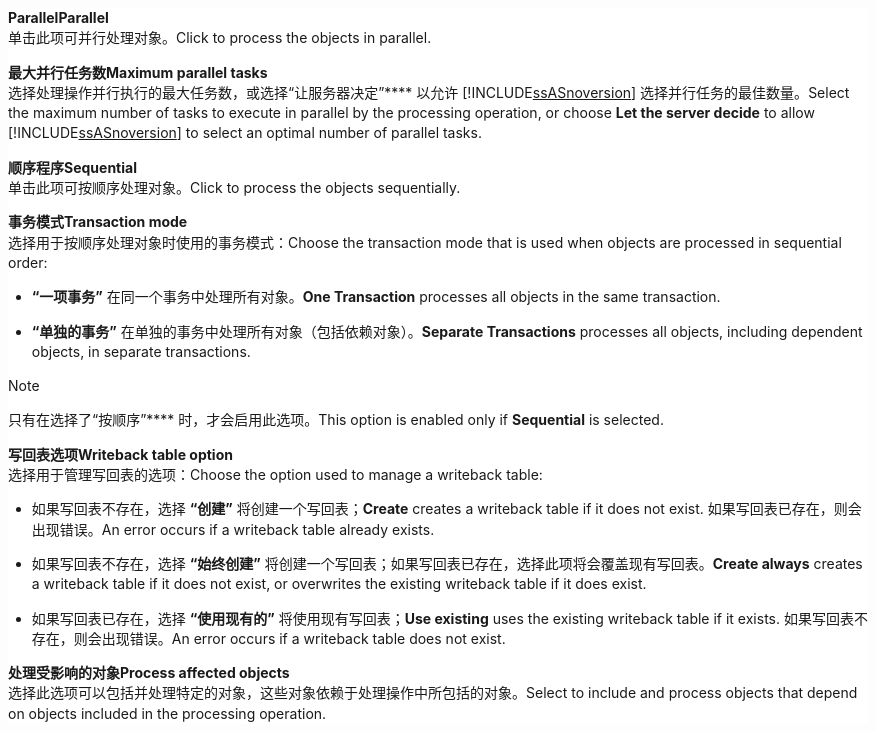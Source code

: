  <span data-ttu-id="9c70a-110">**Parallel**</span><span class="sxs-lookup"><span data-stu-id="9c70a-110">**Parallel**</span></span>  
 <span data-ttu-id="9c70a-111">单击此项可并行处理对象。</span><span class="sxs-lookup"><span data-stu-id="9c70a-111">Click to process the objects in parallel.</span></span>  
  
 <span data-ttu-id="9c70a-112">**最大并行任务数**</span><span class="sxs-lookup"><span data-stu-id="9c70a-112">**Maximum parallel tasks**</span></span>  
 <span data-ttu-id="9c70a-113">选择处理操作并行执行的最大任务数，或选择“让服务器决定”\*\*\*\* 以允许 [!INCLUDE[ssASnoversion](../includes/ssasnoversion-md.md)] 选择并行任务的最佳数量。</span><span class="sxs-lookup"><span data-stu-id="9c70a-113">Select the maximum number of tasks to execute in parallel by the processing operation, or choose **Let the server decide** to allow [!INCLUDE[ssASnoversion](../includes/ssasnoversion-md.md)] to select an optimal number of parallel tasks.</span></span>  
  
 <span data-ttu-id="9c70a-114">**顺序程序**</span><span class="sxs-lookup"><span data-stu-id="9c70a-114">**Sequential**</span></span>  
 <span data-ttu-id="9c70a-115">单击此项可按顺序处理对象。</span><span class="sxs-lookup"><span data-stu-id="9c70a-115">Click to process the objects sequentially.</span></span>  
  
 <span data-ttu-id="9c70a-116">**事务模式**</span><span class="sxs-lookup"><span data-stu-id="9c70a-116">**Transaction mode**</span></span>  
 <span data-ttu-id="9c70a-117">选择用于按顺序处理对象时使用的事务模式：</span><span class="sxs-lookup"><span data-stu-id="9c70a-117">Choose the transaction mode that is used when objects are processed in sequential order:</span></span>  
  
-   <span data-ttu-id="9c70a-118">**“一项事务”** 在同一个事务中处理所有对象。</span><span class="sxs-lookup"><span data-stu-id="9c70a-118">**One Transaction** processes all objects in the same transaction.</span></span>  
  
-   <span data-ttu-id="9c70a-119">**“单独的事务”** 在单独的事务中处理所有对象（包括依赖对象）。</span><span class="sxs-lookup"><span data-stu-id="9c70a-119">**Separate Transactions** processes all objects, including dependent objects, in separate transactions.</span></span>  
  
> [!NOTE]  
>  <span data-ttu-id="9c70a-120">只有在选择了“按顺序”\*\*\*\* 时，才会启用此选项。</span><span class="sxs-lookup"><span data-stu-id="9c70a-120">This option is enabled only if **Sequential** is selected.</span></span>  
  
 <span data-ttu-id="9c70a-121">**写回表选项**</span><span class="sxs-lookup"><span data-stu-id="9c70a-121">**Writeback table option**</span></span>  
 <span data-ttu-id="9c70a-122">选择用于管理写回表的选项：</span><span class="sxs-lookup"><span data-stu-id="9c70a-122">Choose the option used to manage a writeback table:</span></span>  
  
-   <span data-ttu-id="9c70a-123">如果写回表不存在，选择 **“创建”** 将创建一个写回表；</span><span class="sxs-lookup"><span data-stu-id="9c70a-123">**Create** creates a writeback table if it does not exist.</span></span> <span data-ttu-id="9c70a-124">如果写回表已存在，则会出现错误。</span><span class="sxs-lookup"><span data-stu-id="9c70a-124">An error occurs if a writeback table already exists.</span></span>  
  
-   <span data-ttu-id="9c70a-125">如果写回表不存在，选择 **“始终创建”** 将创建一个写回表；如果写回表已存在，选择此项将会覆盖现有写回表。</span><span class="sxs-lookup"><span data-stu-id="9c70a-125">**Create always** creates a writeback table if it does not exist, or overwrites the existing writeback table if it does exist.</span></span>  
  
-   <span data-ttu-id="9c70a-126">如果写回表已存在，选择 **“使用现有的”** 将使用现有写回表；</span><span class="sxs-lookup"><span data-stu-id="9c70a-126">**Use existing** uses the existing writeback table if it exists.</span></span> <span data-ttu-id="9c70a-127">如果写回表不存在，则会出现错误。</span><span class="sxs-lookup"><span data-stu-id="9c70a-127">An error occurs if a writeback table does not exist.</span></span>  
  
 <span data-ttu-id="9c70a-128">**处理受影响的对象**</span><span class="sxs-lookup"><span data-stu-id="9c70a-128">**Process affected objects**</span></span>  
 <span data-ttu-id="9c70a-129">选择此选项可以包括并处理特定的对象，这些对象依赖于处理操作中所包括的对象。</span><span class="sxs-lookup"><span data-stu-id="9c70a-129">Select to include and process objects that depend on objects included in the processing operation.</span></span>  
  